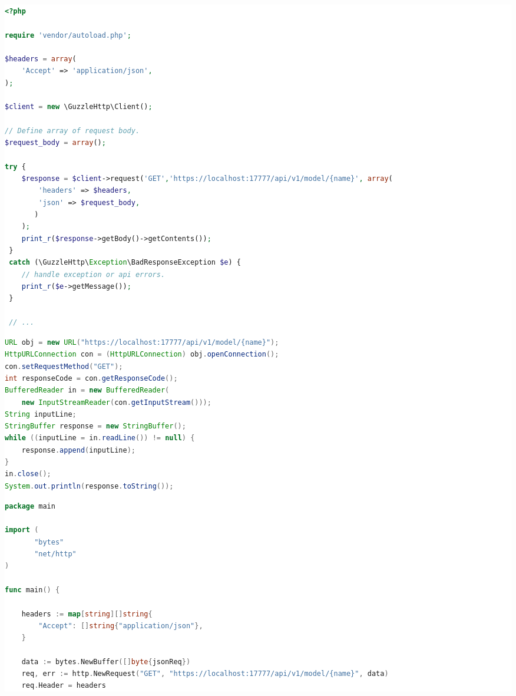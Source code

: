 ```php
<?php

require 'vendor/autoload.php';

$headers = array(
    'Accept' => 'application/json',
);

$client = new \GuzzleHttp\Client();

// Define array of request body.
$request_body = array();

try {
    $response = $client->request('GET','https://localhost:17777/api/v1/model/{name}', array(
        'headers' => $headers,
        'json' => $request_body,
       )
    );
    print_r($response->getBody()->getContents());
 }
 catch (\GuzzleHttp\Exception\BadResponseException $e) {
    // handle exception or api errors.
    print_r($e->getMessage());
 }

 // ...

```

```java
URL obj = new URL("https://localhost:17777/api/v1/model/{name}");
HttpURLConnection con = (HttpURLConnection) obj.openConnection();
con.setRequestMethod("GET");
int responseCode = con.getResponseCode();
BufferedReader in = new BufferedReader(
    new InputStreamReader(con.getInputStream()));
String inputLine;
StringBuffer response = new StringBuffer();
while ((inputLine = in.readLine()) != null) {
    response.append(inputLine);
}
in.close();
System.out.println(response.toString());

```

```go
package main

import (
       "bytes"
       "net/http"
)

func main() {

    headers := map[string][]string{
        "Accept": []string{"application/json"},
    }

    data := bytes.NewBuffer([]byte{jsonReq})
    req, err := http.NewRequest("GET", "https://localhost:17777/api/v1/model/{name}", data)
    req.Header = headers
```